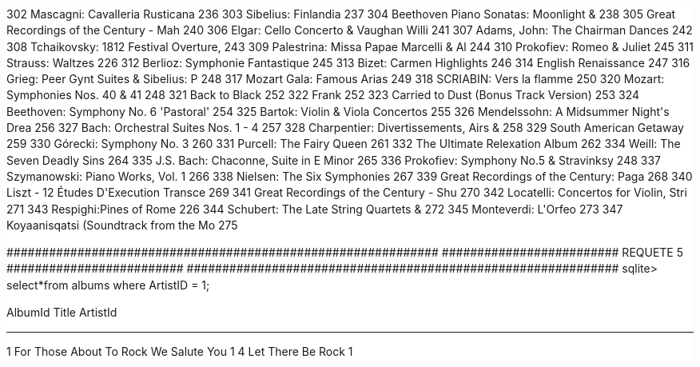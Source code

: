 302         Mascagni: Cavalleria Rusticana         236
303         Sibelius: Finlandia                    237
304         Beethoven Piano Sonatas: Moonlight &   238
305         Great Recordings of the Century - Mah  240
306         Elgar: Cello Concerto & Vaughan Willi  241
307         Adams, John: The Chairman Dances       242
308         Tchaikovsky: 1812 Festival Overture,   243
309         Palestrina: Missa Papae Marcelli & Al  244
310         Prokofiev: Romeo & Juliet              245
311         Strauss: Waltzes                       226
312         Berlioz: Symphonie Fantastique         245
313         Bizet: Carmen Highlights               246
314         English Renaissance                    247
316         Grieg: Peer Gynt Suites & Sibelius: P  248
317         Mozart Gala: Famous Arias              249
318         SCRIABIN: Vers la flamme               250
320         Mozart: Symphonies Nos. 40 & 41        248
321         Back to Black                          252
322         Frank                                  252
323         Carried to Dust (Bonus Track Version)  253
324         Beethoven: Symphony No. 6 'Pastoral'   254
325         Bartok: Violin & Viola Concertos       255
326         Mendelssohn: A Midsummer Night's Drea  256
327         Bach: Orchestral Suites Nos. 1 - 4     257
328         Charpentier: Divertissements, Airs &   258
329         South American Getaway                 259
330         Górecki: Symphony No. 3                260
331         Purcell: The Fairy Queen               261
332         The Ultimate Relexation Album          262
334         Weill: The Seven Deadly Sins           264
335         J.S. Bach: Chaconne, Suite in E Minor  265
336         Prokofiev: Symphony No.5 & Stravinksy  248
337         Szymanowski: Piano Works, Vol. 1       266
338         Nielsen: The Six Symphonies            267
339         Great Recordings of the Century: Paga  268
340         Liszt - 12 Études D'Execution Transce  269
341         Great Recordings of the Century - Shu  270
342         Locatelli: Concertos for Violin, Stri  271
343         Respighi:Pines of Rome                 226
344         Schubert: The Late String Quartets &   272
345         Monteverdi: L'Orfeo                    273
347         Koyaanisqatsi (Soundtrack from the Mo  275


#############################################################
######################### REQUETE 5 ######################### 
#############################################################
sqlite> select*from albums where ArtistID = 1;


AlbumId     Title                                  ArtistId
----------  -------------------------------------  ----------
1           For Those About To Rock We Salute You  1
4           Let There Be Rock                      1

